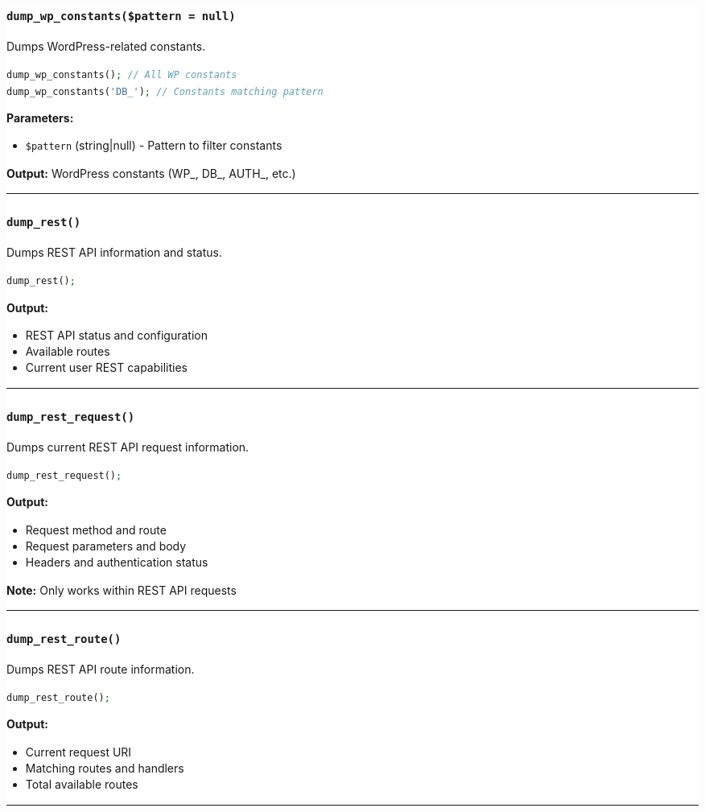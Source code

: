 
### `dump_wp_constants($pattern = null)`
Dumps WordPress-related constants.

```php
dump_wp_constants(); // All WP constants
dump_wp_constants('DB_'); // Constants matching pattern
```

**Parameters:**
- `$pattern` (string|null) - Pattern to filter constants

**Output:** WordPress constants (WP_, DB_, AUTH_, etc.)

---

### `dump_rest()`
Dumps REST API information and status.

```php
dump_rest();
```

**Output:**
- REST API status and configuration
- Available routes
- Current user REST capabilities

---

### `dump_rest_request()`
Dumps current REST API request information.

```php
dump_rest_request();
```

**Output:**
- Request method and route
- Request parameters and body
- Headers and authentication status

**Note:** Only works within REST API requests

---

### `dump_rest_route()`
Dumps REST API route information.

```php
dump_rest_route();
```

**Output:**
- Current request URI
- Matching routes and handlers
- Total available routes

---